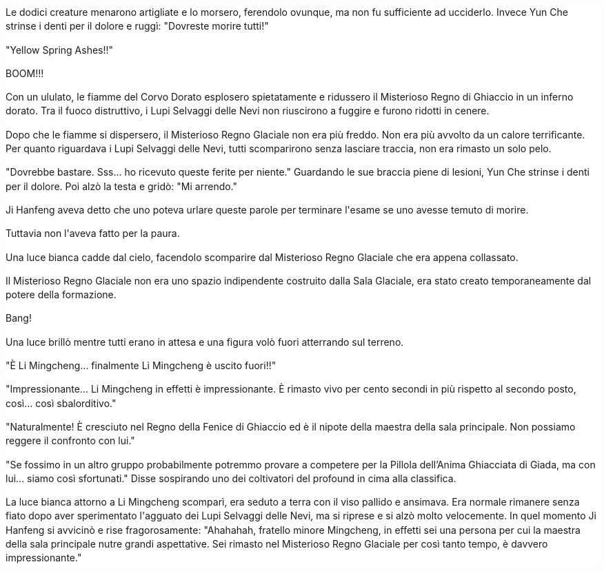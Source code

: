 
Le dodici creature menarono artigliate e lo morsero, ferendolo ovunque, ma non fu sufficiente ad ucciderlo. Invece Yun Che strinse i denti per il dolore e ruggì: "Dovreste morire tutti!"


"Yellow Spring Ashes!!"


BOOM!!!


Con un ululato, le fiamme del Corvo Dorato esplosero spietatamente e ridussero il Misterioso Regno di Ghiaccio in un inferno dorato. Tra il fuoco distruttivo, i Lupi Selvaggi delle Nevi non riuscirono a fuggire e furono ridotti in cenere.


Dopo che le fiamme si dispersero, il Misterioso Regno Glaciale non era più freddo. Non era più avvolto da un calore terrificante. Per quanto riguardava i Lupi Selvaggi delle Nevi, tutti scomparirono senza lasciare traccia, non era rimasto un solo pelo.


"Dovrebbe bastare. Sss... ho ricevuto queste ferite per niente." Guardando le sue braccia piene di lesioni, Yun Che strinse i denti per il dolore. Poi alzò la testa e gridò: "Mi arrendo."


Ji Hanfeng aveva detto che uno poteva urlare queste parole per terminare l'esame se uno avesse temuto di morire.


Tuttavia non l'aveva fatto per la paura.


Una luce bianca cadde dal cielo, facendolo scomparire dal Misterioso Regno Glaciale che era appena collassato.


Il Misterioso Regno Glaciale non era uno spazio indipendente costruito dalla Sala Glaciale, era stato creato temporaneamente dal potere della formazione.


Bang!


Una luce brillò mentre tutti erano in attesa e una figura volò fuori atterrando sul terreno.


"È Li Mingcheng... finalmente Li Mingcheng è uscito fuori!!"


"Impressionante... Li Mingcheng in effetti è impressionante. È rimasto vivo per cento secondi in più rispetto al secondo posto, così... così sbalorditivo."


"Naturalmente! È cresciuto nel Regno della Fenice di Ghiaccio ed è il nipote della maestra della sala principale. Non possiamo reggere il confronto con lui."


"Se fossimo in un altro gruppo probabilmente potremmo provare a competere per la Pillola dell’Anima Ghiacciata di Giada, ma con lui... siamo così sfortunati." Disse sospirando uno dei coltivatori del profound in cima alla classifica.


La luce bianca attorno a Li Mingcheng scomparì, era seduto a terra con il viso pallido e ansimava. Era normale rimanere senza fiato dopo aver sperimentato l'agguato dei Lupi Selvaggi delle Nevi, ma si riprese e si alzò molto velocemente. In quel momento Ji Hanfeng si avvicinò e rise fragorosamente: "Ahahahah, fratello minore Mingcheng, in effetti sei una persona per cui la maestra della sala principale nutre grandi aspettative. Sei rimasto nel Misterioso Regno Glaciale per così tanto tempo, è davvero impressionante."
